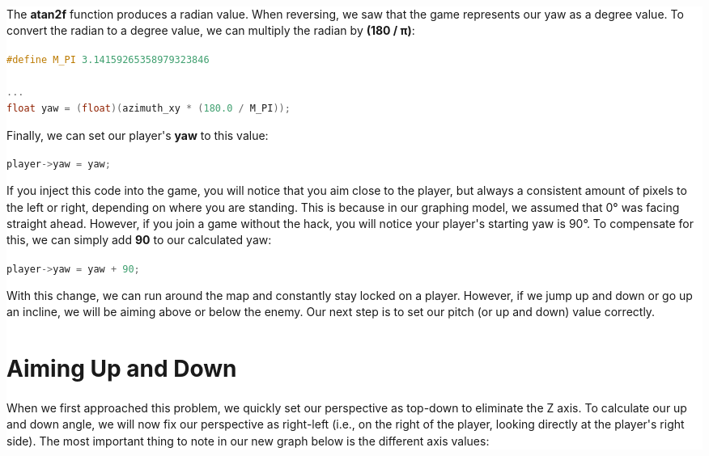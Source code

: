 The **atan2f** function produces a radian value. When
reversing, we saw that the game represents our yaw as a degree value. To
convert the radian to a degree value, we can multiply the radian by
**(180 / π)**:

```c++
#define M_PI 3.14159265358979323846

...            
float yaw = (float)(azimuth_xy * (180.0 / M_PI));
```

Finally, we can set our player's **yaw** to this value:

```c++
player->yaw = yaw;
```

If you inject this code into the game, you will notice that you aim close
to the player, but always a consistent amount of pixels to the left or
right, depending on where you are standing. This is because in our
graphing model, we assumed that 0° was facing straight ahead. However, if
you join a game without the hack, you will notice your player's starting
yaw is 90°. To compensate for this, we can simply add
**90** to our calculated yaw:

```c++
player->yaw = yaw + 90;
```

With this change, we can run around the map and constantly stay locked on
a player. However, if we jump up and down or go up an incline, we will be
aiming above or below the enemy. Our next step is to set our pitch (or up
and down) value correctly.

# Aiming Up and Down

When we first approached this problem, we quickly set our perspective as
top-down to eliminate the Z axis. To calculate our up and down angle, we
will now fix our perspective as right-left (i.e., on the right of the
player, looking directly at the player's right side). The most important
thing to note in our new graph below is the different axis values:
